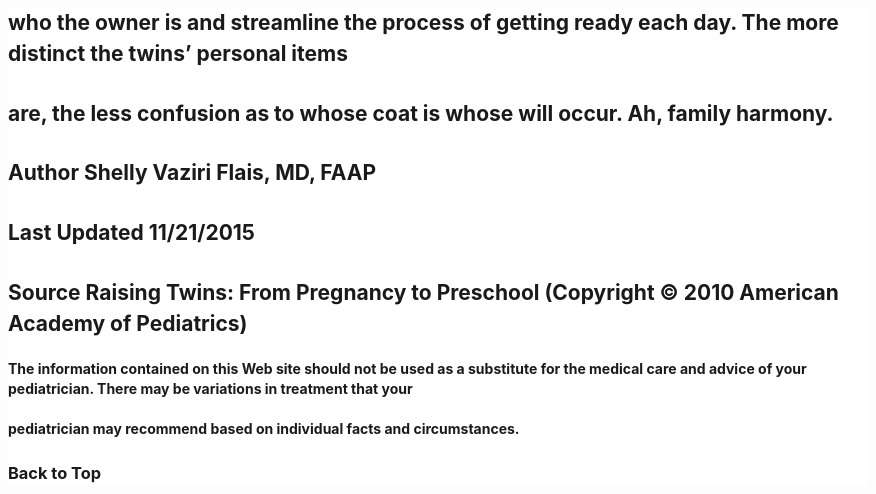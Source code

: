 ## who the owner is and streamline the process of getting ready each day. The more distinct the twins’ personal items 

## are, the less confusion as to whose coat is whose will occur. Ah, family harmony. 

## Author Shelly Vaziri Flais, MD, FAAP 

## Last Updated 11/21/2015 

## Source Raising Twins: From Pregnancy to Preschool (Copyright © 2010 American Academy of Pediatrics) 

#### The information contained on this Web site should not be used as a substitute for the medical care and advice of your pediatrician. There may be variations in treatment that your 

#### pediatrician may recommend based on individual facts and circumstances. 

### Back to Top 



